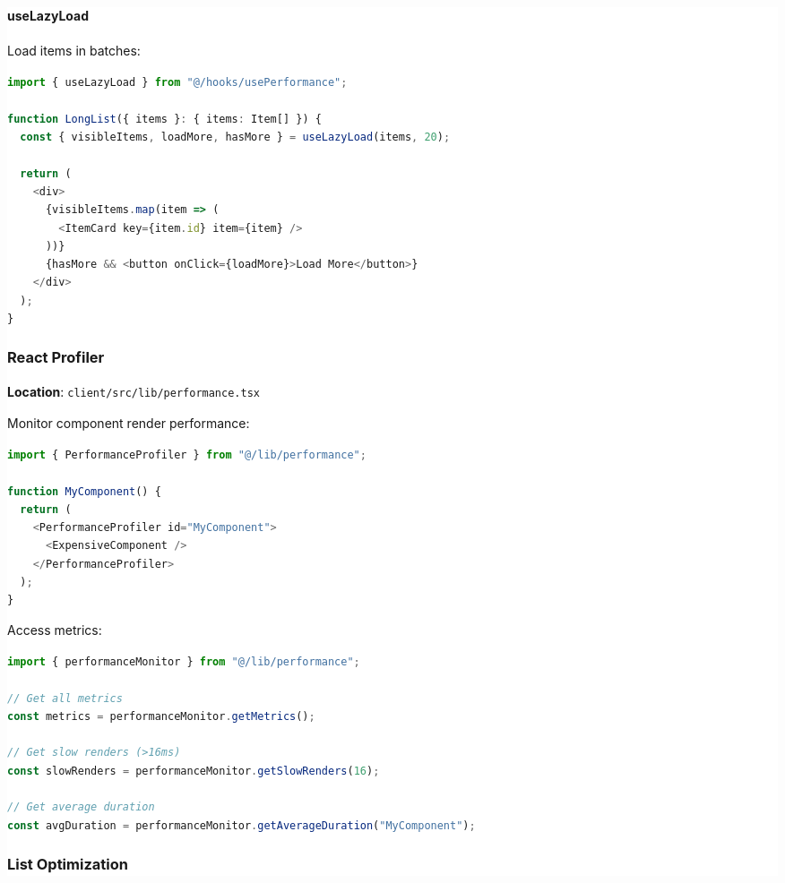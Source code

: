 #### useLazyLoad

Load items in batches:

```typescript
import { useLazyLoad } from "@/hooks/usePerformance";

function LongList({ items }: { items: Item[] }) {
  const { visibleItems, loadMore, hasMore } = useLazyLoad(items, 20);

  return (
    <div>
      {visibleItems.map(item => (
        <ItemCard key={item.id} item={item} />
      ))}
      {hasMore && <button onClick={loadMore}>Load More</button>}
    </div>
  );
}
```

### React Profiler

**Location**: `client/src/lib/performance.tsx`

Monitor component render performance:

```typescript
import { PerformanceProfiler } from "@/lib/performance";

function MyComponent() {
  return (
    <PerformanceProfiler id="MyComponent">
      <ExpensiveComponent />
    </PerformanceProfiler>
  );
}
```

Access metrics:

```typescript
import { performanceMonitor } from "@/lib/performance";

// Get all metrics
const metrics = performanceMonitor.getMetrics();

// Get slow renders (>16ms)
const slowRenders = performanceMonitor.getSlowRenders(16);

// Get average duration
const avgDuration = performanceMonitor.getAverageDuration("MyComponent");
```

### List Optimization

